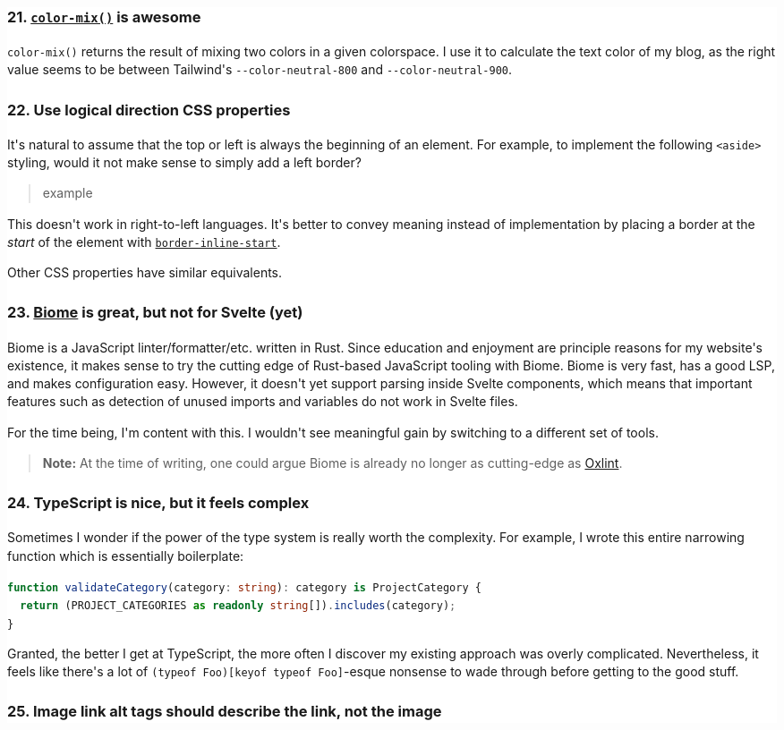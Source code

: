 ### 21. [`color-mix()`](https://developer.mozilla.org/en-US/docs/Web/CSS/color_value/color-mix) is awesome

`color-mix()` returns the result of mixing two colors in a given colorspace. I
use it to calculate the text color of my blog, as the right value seems to be
between Tailwind's `--color-neutral-800` and `--color-neutral-900`.

### 22. Use logical direction CSS properties

It's natural to assume that the top or left is always the beginning of an
element. For example, to implement the following `<aside>` styling, would it
not make sense to simply add a left border?

> example

This doesn't work in right-to-left languages. It's better to convey meaning
instead of implementation by placing a border at the *start* of the element
with
[`border-inline-start`](https://developer.mozilla.org/en-US/docs/Web/CSS/padding-inline-start).

Other CSS properties have similar equivalents.

### 23. [Biome](https://biomejs.dev/) is great, but not for Svelte (yet)

Biome is a JavaScript linter/formatter/etc. written in Rust. Since education
and enjoyment are principle reasons for my website's existence, it makes sense
to try the cutting edge of Rust-based JavaScript tooling with Biome. Biome is
very fast, has a good LSP, and makes configuration easy. However, it doesn't
yet support parsing inside Svelte components, which means that important
features such as detection of unused imports and variables do not work in
Svelte files.

For the time being, I'm content with this. I wouldn't see meaningful gain by
switching to a different set of tools.

> **Note:** At the time of writing, one could argue Biome is already no longer
> as cutting-edge as [Oxlint](https://oxc.rs/docs/guide/usage/linter).

### 24. TypeScript is nice, but it feels complex

Sometimes I wonder if the power of the type system is really worth the
complexity. For example, I wrote this entire narrowing function which is
essentially boilerplate:
```ts
function validateCategory(category: string): category is ProjectCategory {
  return (PROJECT_CATEGORIES as readonly string[]).includes(category);
}
```
Granted, the better I get at TypeScript, the more often I discover my existing
approach was overly complicated. Nevertheless, it feels like there's a lot of
`(typeof Foo)[keyof typeof Foo]`-esque nonsense to wade through before getting
to the good stuff.

### 25. Image link alt tags should describe the link, not the image
